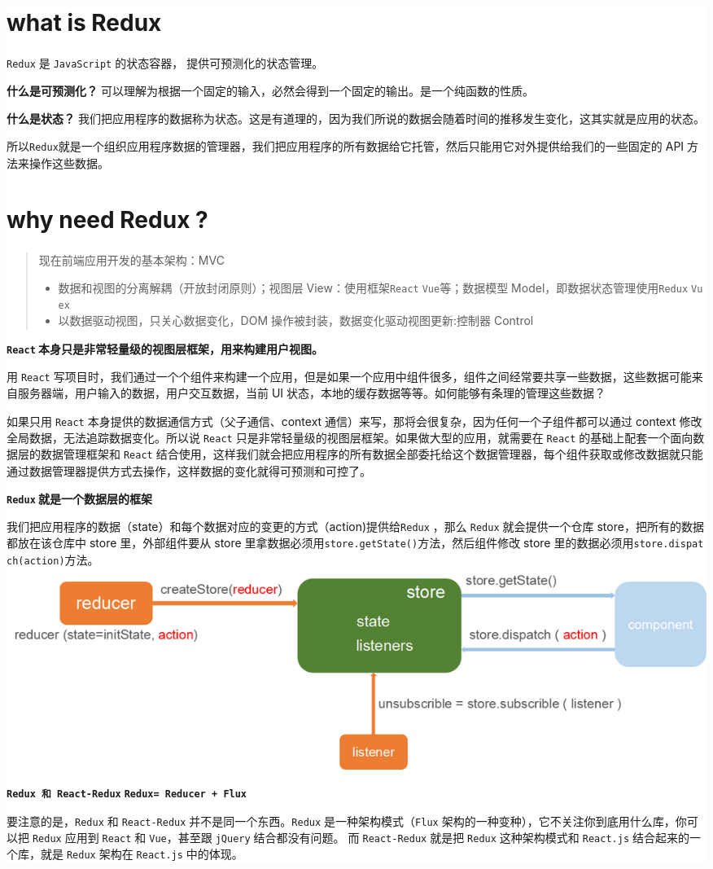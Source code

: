 # what is Redux

`Redux` 是 `JavaScript` 的状态容器， 提供可预测化的状态管理。

**什么是可预测化？**
可以理解为根据一个固定的输入，必然会得到一个固定的输出。是一个纯函数的性质。

**什么是状态？**
我们把应用程序的数据称为状态。这是有道理的，因为我们所说的数据会随着时间的推移发生变化，这其实就是应用的状态。

所以`Redux`就是一个组织应用程序数据的管理器，我们把应用程序的所有数据给它托管，然后只能用它对外提供给我们的一些固定的 API 方法来操作这些数据。

# why need Redux ?

> 现在前端应用开发的基本架构：MVC
>
> -   数据和视图的分离解耦（开放封闭原则）；视图层 View：使用框架`React` `Vue`等；数据模型 Model，即数据状态管理使用`Redux` `Vuex`
> -   以数据驱动视图，只关心数据变化，DOM 操作被封装，数据变化驱动视图更新:控制器 Control

**`React` 本身只是非常轻量级的视图层框架，用来构建用户视图。**

用 `React` 写项目时，我们通过一个个组件来构建一个应用，但是如果一个应用中组件很多，组件之间经常要共享一些数据，这些数据可能来自服务器端，用户输入的数据，用户交互数据，当前 UI 状态，本地的缓存数据等等。如何能够有条理的管理这些数据？

如果只用 `React` 本身提供的数据通信方式（父子通信、context 通信）来写，那将会很复杂，因为任何一个子组件都可以通过 context 修改全局数据，无法追踪数据变化。所以说 `React` 只是非常轻量级的视图层框架。如果做大型的应用，就需要在 `React` 的基础上配套一个面向数据层的数据管理框架和 `React` 结合使用，这样我们就会把应用程序的所有数据全部委托给这个数据管理器，每个组件获取或修改数据就只能通过数据管理器提供方式去操作，这样数据的变化就得可预测和可控了。



**`Redux` 就是一个数据层的框架**

我们把应用程序的数据（state）和每个数据对应的变更的方式（action)提供给`Redux` ，那么 `Redux` 就会提供一个仓库 store，把所有的数据都放在该仓库中 store 里，外部组件要从 store 里拿数据必须用`store.getState()`方法，然后组件修改 store 里的数据必须用`store.dispatch(action)`方法。
![Redux](./img/Redux.png)

**`Redux 和 React-Redux`** **`Redux= Reducer + Flux`**

要注意的是，`Redux` 和 `React-Redux` 并不是同一个东西。`Redux` 是一种架构模式（`Flux` 架构的一种变种），它不关注你到底用什么库，你可以把 `Redux` 应用到 `React` 和 `Vue`，甚至跟 `jQuery` 结合都没有问题。
而 `React-Redux` 就是把 `Redux` 这种架构模式和 `React.js` 结合起来的一个库，就是 `Redux` 架构在 `React.js` 中的体现。
